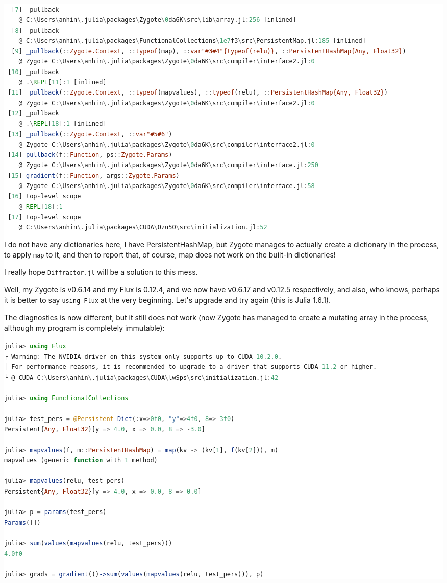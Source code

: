 ```julia
  [7] _pullback
    @ C:\Users\anhin\.julia\packages\Zygote\0da6K\src\lib\array.jl:256 [inlined]
  [8] _pullback
    @ C:\Users\anhin\.julia\packages\FunctionalCollections\1e7f3\src\PersistentMap.jl:185 [inlined]
  [9] _pullback(::Zygote.Context, ::typeof(map), ::var"#3#4"{typeof(relu)}, ::PersistentHashMap{Any, Float32})
    @ Zygote C:\Users\anhin\.julia\packages\Zygote\0da6K\src\compiler\interface2.jl:0
 [10] _pullback
    @ .\REPL[11]:1 [inlined]
 [11] _pullback(::Zygote.Context, ::typeof(mapvalues), ::typeof(relu), ::PersistentHashMap{Any, Float32})
    @ Zygote C:\Users\anhin\.julia\packages\Zygote\0da6K\src\compiler\interface2.jl:0
 [12] _pullback
    @ .\REPL[18]:1 [inlined]
 [13] _pullback(::Zygote.Context, ::var"#5#6")
    @ Zygote C:\Users\anhin\.julia\packages\Zygote\0da6K\src\compiler\interface2.jl:0
 [14] pullback(f::Function, ps::Zygote.Params)
    @ Zygote C:\Users\anhin\.julia\packages\Zygote\0da6K\src\compiler\interface.jl:250
 [15] gradient(f::Function, args::Zygote.Params)
    @ Zygote C:\Users\anhin\.julia\packages\Zygote\0da6K\src\compiler\interface.jl:58
 [16] top-level scope
    @ REPL[18]:1
 [17] top-level scope
    @ C:\Users\anhin\.julia\packages\CUDA\Ozu5O\src\initialization.jl:52
```

I do not have any dictionaries here, I have PersistentHashMap, but Zygote manages to
actually create a dictionary in the process, to apply `map` to it, and then to report
that, of course, map does not work on the built-in dictionaries!

I really hope `Diffractor.jl` will be a solution to this mess.

Well, my Zygote is v0.6.14 and my Flux is 0.12.4, and we now have v0.6.17 and v0.12.5
respectively, and also, who knows, perhaps it is better to say `using Flux`
at the very beginning. Let's upgrade and try again (this is Julia 1.6.1).

The diagnostics is now different, but it still does not work (now Zygote has managed to
create a mutating array in the process, although my program is completely
immutable):

```julia
julia> using Flux
┌ Warning: The NVIDIA driver on this system only supports up to CUDA 10.2.0.
│ For performance reasons, it is recommended to upgrade to a driver that supports CUDA 11.2 or higher.
└ @ CUDA C:\Users\anhin\.julia\packages\CUDA\lwSps\src\initialization.jl:42

julia> using FunctionalCollections

julia> test_pers = @Persistent Dict(:x=>0f0, "y"=>4f0, 8=>-3f0)
Persistent{Any, Float32}[y => 4.0, x => 0.0, 8 => -3.0]

julia> mapvalues(f, m::PersistentHashMap) = map(kv -> (kv[1], f(kv[2])), m)
mapvalues (generic function with 1 method)

julia> mapvalues(relu, test_pers)
Persistent{Any, Float32}[y => 4.0, x => 0.0, 8 => 0.0]

julia> p = params(test_pers)
Params([])

julia> sum(values(mapvalues(relu, test_pers)))
4.0f0

julia> grads = gradient(()->sum(values(mapvalues(relu, test_pers))), p)
```